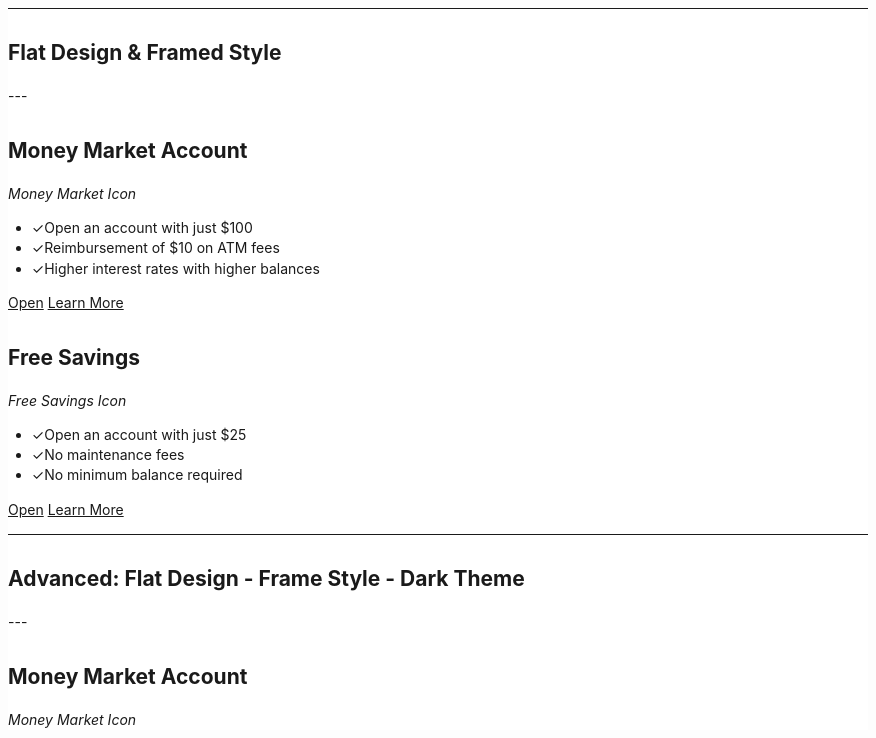 
---
<div class="card__title-card">
  <h2>Flat Design & Framed Style</h2>
</div>
---
<div class="highlight-block-wrap">
  <div class="highlight_block--flat-design highlight-block highlight_block--wireframe">
    <div class="highlight-block-header">
      <h2 class="highlight-block-title">Money Market Account</h2>
    </div>
    <div class="highlight-block-content">
      <div class="img-wrap">
        <i class="green-icon icon--iras icon_size--7"><span class="icon-title">Money Market Icon</span></i>
      </div>
      <ul>
        <li><span class="check">✓</span>Open an account with just $100</li>
        <li><span class="check">✓</span>Reimbursement of $10 on ATM fees</li>
        <li><span class="check">✓</span>Higher interest rates with higher balances</li>
      </ul>
    </div>
    <div class="highlight-block-footer highlight-actions-wrap flex">
      <a id="saving-mma" class="green-btn thin" href="#" target="">Open</a>
      <a class="green-btn blue thin" href="">Learn More</a>
    </div>
  </div>


  <div class="highlight-block highlight_block--flat-design highlight_block--wireframe-outer">
    <div class="highlight-block-header">
      <h2 class="highlight-block-title">Free Savings</h2>
    </div>
    <div class="highlight-block-content">
      <div class="img-wrap">
        <i class="green-icon icon--free icon_size--7"><span class="icon-title">Free Savings Icon</span></i>
      </div>
      <ul>
        <li><span class="check">✓</span>Open an account with just $25</li>
        <li><span class="check">✓</span>No maintenance fees</li>
        <li><span class="check">✓</span>No minimum balance required</li>
      </ul>
    </div>
    <div class="highlight-block-footer highlight-actions-wrap flex">
      <a id="saving-free" class="green-btn thin" href="#">Open</a>
      <a class="green-btn blue thin" href="" target="">Learn More</a>
    </div>
  </div>
</div>



---
<div class="card__title-card">
  <h2>Advanced: Flat Design - Frame Style - Dark Theme</h2>
</div>
---
<div class="highlight-block-wrap">
  <div class="highlight_block--flat-design highlight-block highlight_block--wireframe">
    <div class="highlight-block-header">
      <h2 class="highlight-block-title">Money Market Account</h2>
    </div>
    <div class="highlight-block-content">
      <div class="img-wrap">
        <i class="green-icon icon--iras icon_size--7"><span class="icon-title">Money Market Icon</span></i>
      </div>
